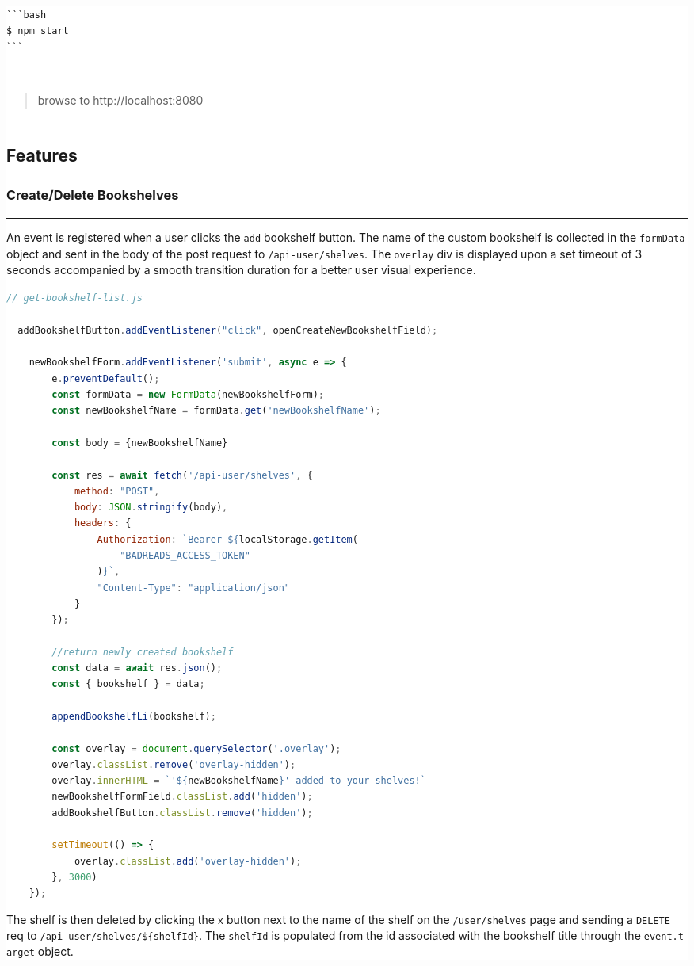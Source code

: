     ```bash
    $ npm start
    ```

<br>

> browse to http://localhost:8080
---

## Features

### Create/Delete Bookshelves
***
An event is registered when a user clicks the `add` bookshelf button. The name of the custom bookshelf is collected in the `formData` object and sent in the body of the post request to `/api-user/shelves`. The `overlay` div is displayed upon a set timeout of 3 seconds accompanied by a smooth transition duration for a better user visual experience.

```js
// get-bookshelf-list.js

  addBookshelfButton.addEventListener("click", openCreateNewBookshelfField);

    newBookshelfForm.addEventListener('submit', async e => {
        e.preventDefault();
        const formData = new FormData(newBookshelfForm);
        const newBookshelfName = formData.get('newBookshelfName');

        const body = {newBookshelfName}

        const res = await fetch('/api-user/shelves', {
            method: "POST",
            body: JSON.stringify(body),
            headers: {
                Authorization: `Bearer ${localStorage.getItem(
                    "BADREADS_ACCESS_TOKEN"
                )}`,
                "Content-Type": "application/json"
            }
        });

        //return newly created bookshelf
        const data = await res.json();
        const { bookshelf } = data;

        appendBookshelfLi(bookshelf);

        const overlay = document.querySelector('.overlay');
        overlay.classList.remove('overlay-hidden');
        overlay.innerHTML = `'${newBookshelfName}' added to your shelves!`
        newBookshelfFormField.classList.add('hidden');
        addBookshelfButton.classList.remove('hidden');

        setTimeout(() => {
            overlay.classList.add('overlay-hidden');
        }, 3000)
    });
```
The shelf is then deleted by clicking the `x` button next to the name of the shelf on the `/user/shelves` page and sending a `DELETE` req to `/api-user/shelves/${shelfId}`. The `shelfId` is populated from the id associated with the bookshelf title through the `event.target` object.
